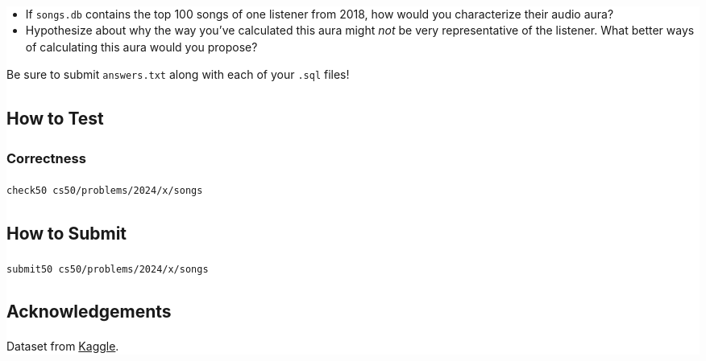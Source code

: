 - If `songs.db` contains the top 100 songs of one listener from 2018, how would you characterize their audio aura?
- Hypothesize about why the way you’ve calculated this aura might _not_ be very representative of the listener. What better ways of calculating this aura would you propose?

Be sure to submit `answers.txt` along with each of your `.sql` files!

## How to Test

### Correctness

    check50 cs50/problems/2024/x/songs

## How to Submit

    submit50 cs50/problems/2024/x/songs

## Acknowledgements

Dataset from [Kaggle](https://www.kaggle.com/nadintamer/top-spotify-tracks-of-2018).
